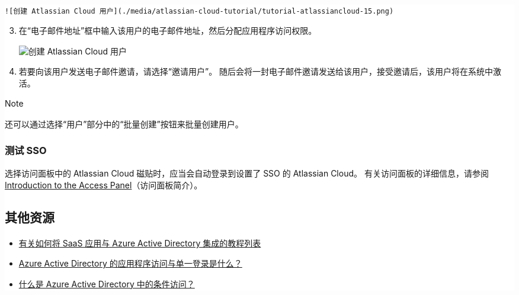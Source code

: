     ![创建 Atlassian Cloud 用户](./media/atlassian-cloud-tutorial/tutorial-atlassiancloud-15.png)

3. 在“电子邮件地址”框中输入该用户的电子邮件地址，然后分配应用程序访问权限。 

    ![创建 Atlassian Cloud 用户](./media/atlassian-cloud-tutorial/tutorial-atlassiancloud-16.png)

4. 若要向该用户发送电子邮件邀请，请选择“邀请用户”。  随后会将一封电子邮件邀请发送给该用户，接受邀请后，该用户将在系统中激活。

> [!NOTE]
> 还可以通过选择“用户”部分中的“批量创建”按钮来批量创建用户。  

### <a name="test-sso"></a>测试 SSO

选择访问面板中的 Atlassian Cloud 磁贴时，应当会自动登录到设置了 SSO 的 Atlassian Cloud。 有关访问面板的详细信息，请参阅 [Introduction to the Access Panel](https://docs.microsoft.com/azure/active-directory/active-directory-saas-access-panel-introduction)（访问面板简介）。

## <a name="additional-resources"></a>其他资源

- [有关如何将 SaaS 应用与 Azure Active Directory 集成的教程列表](https://docs.microsoft.com/azure/active-directory/active-directory-saas-tutorial-list)

- [Azure Active Directory 的应用程序访问与单一登录是什么？](https://docs.microsoft.com/azure/active-directory/active-directory-appssoaccess-whatis)

- [什么是 Azure Active Directory 中的条件访问？](https://docs.microsoft.com/azure/active-directory/conditional-access/overview)